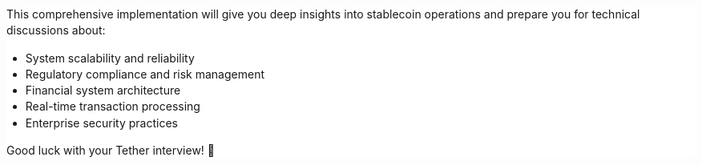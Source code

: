 
This comprehensive implementation will give you deep insights into stablecoin operations and prepare you for technical discussions about:
- System scalability and reliability
- Regulatory compliance and risk management
- Financial system architecture
- Real-time transaction processing
- Enterprise security practices

Good luck with your Tether interview! 🚀